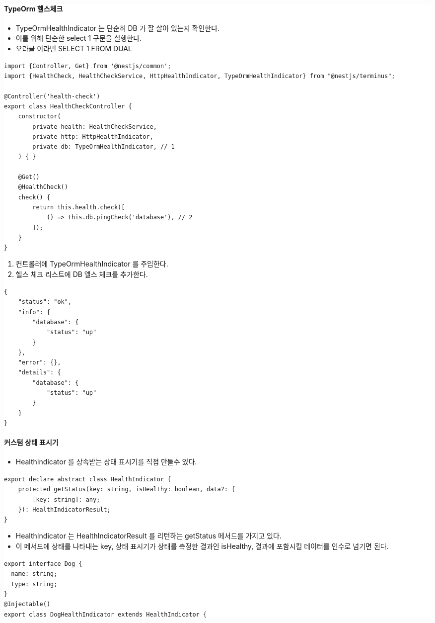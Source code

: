 #### TypeOrm 헬스체크

* TypeOrmHealthIndicator 는 단순히 DB 가 잘 살아 있는지 확인한다.
* 이를 위해 단순한 select 1 구문을 실행한다.
* 오라클 이라면 SELECT 1 FROM DUAL
```
import {Controller, Get} from '@nestjs/common';
import {HealthCheck, HealthCheckService, HttpHealthIndicator, TypeOrmHealthIndicator} from "@nestjs/terminus";

@Controller('health-check')
export class HealthCheckController {
    constructor(
        private health: HealthCheckService,
        private http: HttpHealthIndicator,
        private db: TypeOrmHealthIndicator, // 1
    ) { }

    @Get()
    @HealthCheck()
    check() {
        return this.health.check([
            () => this.db.pingCheck('database'), // 2
        ]);
    }
}
```
1. 컨트롤러에 TypeOrmHealthIndicator 를 주입한다.
2. 헬스 체크 리스트에 DB 엘스 체크를 추가한다.
```
{
    "status": "ok",
    "info": {
        "database": {
            "status": "up"
        }
    },
    "error": {},
    "details": {
        "database": {
            "status": "up"
        }
    }
}
```

#### 커스텀 상태 표시기

* HealthIndicator 를 상속받는 상태 표시기를 직접 만들수 있다.
```
export declare abstract class HealthIndicator {
    protected getStatus(key: string, isHealthy: boolean, data?: {
        [key: string]: any;
    }): HealthIndicatorResult;
}
```
* HealthIndicator 는 HealthIndicatorResult 를 리턴하는 getStatus 메서드를 가지고 있다.
* 이 메서드에 상태를 나타내는 key, 상태 표시기가 상태를 측정한 결과인 isHealthy, 결과에 포함시킬 데이터를 인수로 넘기면 된다.
```
export interface Dog {
  name: string;
  type: string;
}
@Injectable()
export class DogHealthIndicator extends HealthIndicator {
```